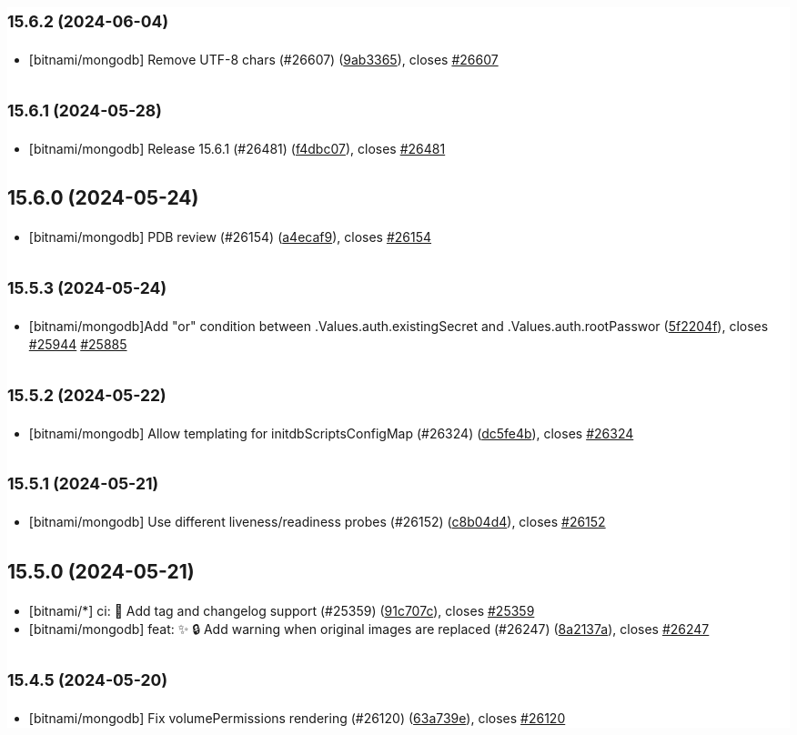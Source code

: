 ## <small>15.6.2 (2024-06-04)</small>

* [bitnami/mongodb] Remove UTF-8 chars (#26607) ([9ab3365](https://github.com/bitnami/charts/commit/9ab33654ca45ee82d27088578308068e493c43cd)), closes [#26607](https://github.com/bitnami/charts/issues/26607)

## <small>15.6.1 (2024-05-28)</small>

* [bitnami/mongodb] Release 15.6.1 (#26481) ([f4dbc07](https://github.com/bitnami/charts/commit/f4dbc07bf19489d2ce4156675c1cf7e291ad0385)), closes [#26481](https://github.com/bitnami/charts/issues/26481)

## 15.6.0 (2024-05-24)

* [bitnami/mongodb] PDB review (#26154) ([a4ecaf9](https://github.com/bitnami/charts/commit/a4ecaf9ed62fe573de17ce95d9ec090d3b1bde88)), closes [#26154](https://github.com/bitnami/charts/issues/26154)

## <small>15.5.3 (2024-05-24)</small>

* [bitnami/mongodb]Add "or" condition between .Values.auth.existingSecret and .Values.auth.rootPasswor ([5f2204f](https://github.com/bitnami/charts/commit/5f2204f02bdd65fa5514dc0158797d0c3d85b635)), closes [#25944](https://github.com/bitnami/charts/issues/25944) [#25885](https://github.com/bitnami/charts/issues/25885)

## <small>15.5.2 (2024-05-22)</small>

* [bitnami/mongodb] Allow templating for initdbScriptsConfigMap (#26324) ([dc5fe4b](https://github.com/bitnami/charts/commit/dc5fe4b8240dc1c935280a541e0133426a4f349b)), closes [#26324](https://github.com/bitnami/charts/issues/26324)

## <small>15.5.1 (2024-05-21)</small>

* [bitnami/mongodb] Use different liveness/readiness probes (#26152) ([c8b04d4](https://github.com/bitnami/charts/commit/c8b04d44069a0d2a3e0d816fbaaff792558a9d4f)), closes [#26152](https://github.com/bitnami/charts/issues/26152)

## 15.5.0 (2024-05-21)

* [bitnami/*] ci: :construction_worker: Add tag and changelog support (#25359) ([91c707c](https://github.com/bitnami/charts/commit/91c707c9e4e574725a09505d2d313fb93f1b4c0a)), closes [#25359](https://github.com/bitnami/charts/issues/25359)
* [bitnami/mongodb] feat: :sparkles: :lock: Add warning when original images are replaced (#26247) ([8a2137a](https://github.com/bitnami/charts/commit/8a2137a67a652dd54419f07da340a8ab81f19483)), closes [#26247](https://github.com/bitnami/charts/issues/26247)

## <small>15.4.5 (2024-05-20)</small>

* [bitnami/mongodb] Fix volumePermissions rendering (#26120) ([63a739e](https://github.com/bitnami/charts/commit/63a739e395d226e3cb7390da79656191c3711cf4)), closes [#26120](https://github.com/bitnami/charts/issues/26120)
